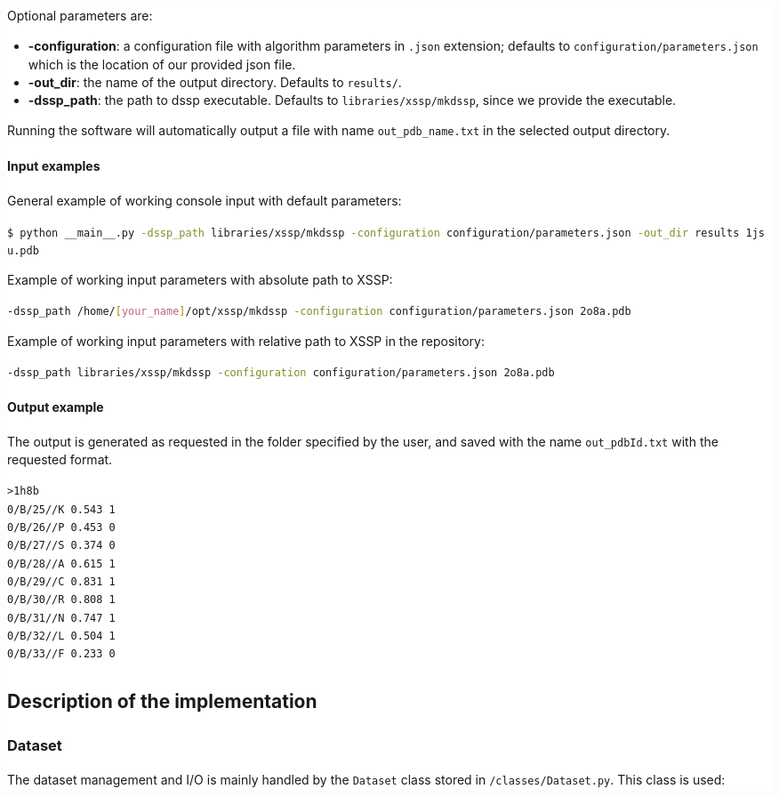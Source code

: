 Optional parameters are:

- **-configuration**: a configuration file with algorithm parameters in ```.json``` extension; defaults to `configuration/parameters.json` which is the location of our provided json file.
- **-out_dir**: the name of the output directory. Defaults to `results/`.
- **-dssp_path**: the path to dssp executable. Defaults to `libraries/xssp/mkdssp`, since we provide the executable.

Running the software will automatically output a file with name `out_pdb_name.txt` in the selected output directory.

#### Input examples

General example of working console input with default parameters:

```bash
$ python __main__.py -dssp_path libraries/xssp/mkdssp -configuration configuration/parameters.json -out_dir results 1jsu.pdb
```

Example of working input parameters with absolute path to XSSP:

```bash
-dssp_path /home/[your_name]/opt/xssp/mkdssp -configuration configuration/parameters.json 2o8a.pdb
```

Example of working input parameters with relative path to XSSP in the repository:

```bash
-dssp_path libraries/xssp/mkdssp -configuration configuration/parameters.json 2o8a.pdb
```

#### Output example

The output is generated as requested in the folder specified by the user, and saved with the name `out_pdbId.txt` with the requested format.

```txt
>1h8b
0/B/25//K 0.543 1
0/B/26//P 0.453 0
0/B/27//S 0.374 0
0/B/28//A 0.615 1
0/B/29//C 0.831 1
0/B/30//R 0.808 1
0/B/31//N 0.747 1
0/B/32//L 0.504 1
0/B/33//F 0.233 0
```

## **Description of the implementation**

### Dataset

The dataset management and I/O is mainly handled by the ```Dataset``` class stored in ```/classes/Dataset.py```. This class is used:
